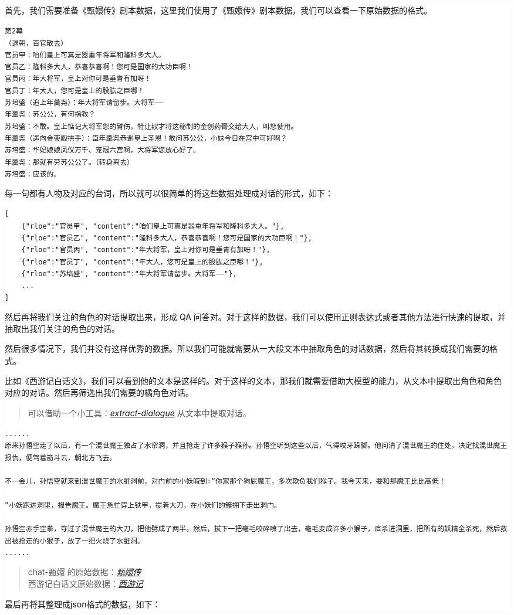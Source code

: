 首先，我们需要准备《甄嬛传》剧本数据，这里我们使用了《甄嬛传》剧本数据，我们可以查看一下原始数据的格式。

```text
第2幕
（退朝，百官散去）
官员甲：咱们皇上可真是器重年将军和隆科多大人。
官员乙：隆科多大人，恭喜恭喜啊！您可是国家的大功臣啊！
官员丙：年大将军，皇上对你可是垂青有加呀！
官员丁：年大人，您可是皇上的股肱之臣哪！
苏培盛（追上年羹尧）：年大将军请留步。大将军——
年羹尧：苏公公，有何指教？
苏培盛：不敢。皇上惦记大将军您的臂伤，特让奴才将这秘制的金创药膏交给大人，叫您使用。
年羹尧（遥向金銮殿拱手）：臣年羹尧恭谢皇上圣恩！敢问苏公公，小妹今日在宫中可好啊？
苏培盛：华妃娘娘凤仪万千、宠冠六宫啊，大将军您放心好了。
年羹尧：那就有劳苏公公了。（转身离去）
苏培盛：应该的。
```

每一句都有人物及对应的台词，所以就可以很简单的将这些数据处理成对话的形式，如下：

```
[
    {"rloe":"官员甲", "content":"咱们皇上可真是器重年将军和隆科多大人。"},
    {"rloe":"官员乙", "content":"隆科多大人，恭喜恭喜啊！您可是国家的大功臣啊！"},
    {"rloe":"官员丙", "content":"年大将军，皇上对你可是垂青有加呀！"},
    {"rloe":"官员丁", "content":"年大人，您可是皇上的股肱之臣哪！"},
    {"rloe":"苏培盛", "content":"年大将军请留步。大将军——"},
    ...
]
```

然后再将我们关注的角色的对话提取出来，形成 QA 问答对。对于这样的数据，我们可以使用正则表达式或者其他方法进行快速的提取，并抽取出我们关注的角色的对话。

然后很多情况下，我们并没有这样优秀的数据。所以我们可能就需要从一大段文本中抽取角色的对话数据，然后将其转换成我们需要的格式。

比如《西游记白话文》，我们可以看到他的文本是这样的。对于这样的文本，那我们就需要借助大模型的能力，从文本中提取出角色和角色对应的对话。然后再筛选出我们需要的橘角色对话。

> 可以借助一个小工具：[*extract-dialogue*](https://github.com/KMnO4-zx/extract-dialogue.git) 从文本中提取对话。
    
```
......
原来孙悟空走了以后，有一个混世魔王独占了水帘洞，并且抢走了许多猴子猴孙。孙悟空听到这些以后，气得咬牙跺脚。他问清了混世魔王的住处，决定找混世魔王报仇，便驾着筋斗云，朝北方飞去。

不一会儿，孙悟空就来到混世魔王的水脏洞前，对门前的小妖喊到∶“你家那个狗屁魔王，多次欺负我们猴子。我今天来，要和那魔王比比高低！

”小妖跑进洞里，报告魔王。魔王急忙穿上铁甲，提着大刀，在小妖们的簇拥下走出洞门。

孙悟空赤手空拳，夺过了混世魔王的大刀，把他劈成了两半。然后，拔下一把毫毛咬碎喷了出去，毫毛变成许多小猴子，直杀进洞里，把所有的妖精全杀死，然后救出被抢走的小猴子，放了一把火烧了水脏洞。
......
```

> chat-甄嬛 的原始数据：[*甄嬛传*](https://github.com/KMnO4-zx/huanhuan-chat/tree/master/dataset/input/huanhuan)  
> 西游记白话文原始数据：[*西游记*](https://github.com/KMnO4-zx/huanhuan-chat/blob/master/dataset/input/wukong/%E8%A5%BF%E6%B8%B8%E8%AE%B0%E7%99%BD%E8%AF%9D%E6%96%87.txt)

最后再将其整理成json格式的数据，如下：

